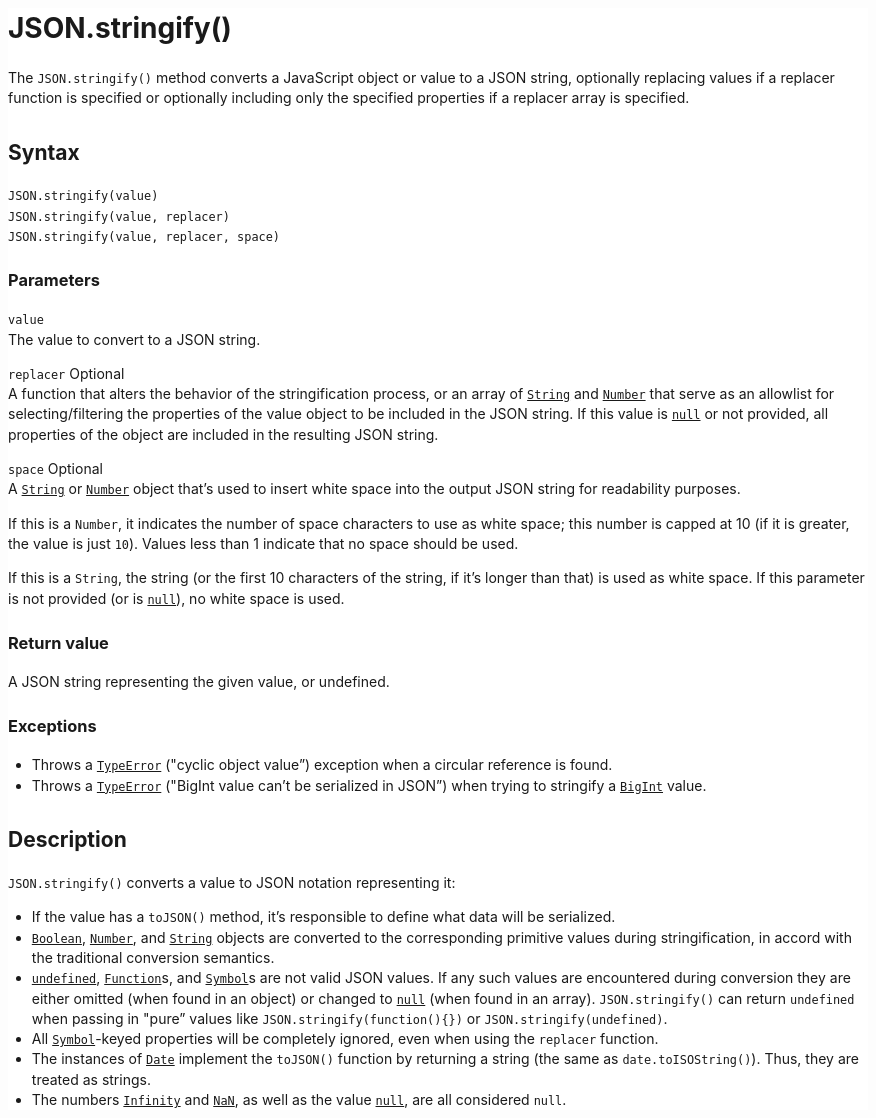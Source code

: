 JSON.stringify()
================

The `JSON.stringify()` method converts a JavaScript object or value to a JSON string, optionally replacing values if a replacer function is specified or optionally including only the specified properties if a replacer array is specified.

Syntax
------

    JSON.stringify(value)
    JSON.stringify(value, replacer)
    JSON.stringify(value, replacer, space)

### Parameters

`value`  
The value to convert to a JSON string.

`replacer` <span class="badge inline optional">Optional</span>  
A function that alters the behavior of the stringification process, or an array of [`String`](../string) and [`Number`](../number) that serve as an allowlist for selecting/filtering the properties of the value object to be included in the JSON string. If this value is [`null`](../null) or not provided, all properties of the object are included in the resulting JSON string.

`space` <span class="badge inline optional">Optional</span>  
A [`String`](../string) or [`Number`](../number) object that’s used to insert white space into the output JSON string for readability purposes.

If this is a `Number`, it indicates the number of space characters to use as white space; this number is capped at 10 (if it is greater, the value is just `10`). Values less than 1 indicate that no space should be used.

If this is a `String`, the string (or the first 10 characters of the string, if it’s longer than that) is used as white space. If this parameter is not provided (or is [`null`](../null)), no white space is used.

### Return value

A JSON string representing the given value, or undefined.

### Exceptions

-   Throws a [`TypeError`](../typeerror) ("cyclic object value”) exception when a circular reference is found.
-   Throws a [`TypeError`](../typeerror) ("BigInt value can’t be serialized in JSON”) when trying to stringify a [`BigInt`](../bigint) value.

Description
-----------

`JSON.stringify()` converts a value to JSON notation representing it:

-   If the value has a `toJSON()` method, it’s responsible to define what data will be serialized.
-   [`Boolean`](../boolean), [`Number`](../number), and [`String`](../string) objects are converted to the corresponding primitive values during stringification, in accord with the traditional conversion semantics.
-   [`undefined`](../undefined), [`Function`](../function)s, and [`Symbol`](../symbol)s are not valid JSON values. If any such values are encountered during conversion they are either omitted (when found in an object) or changed to [`null`](../null) (when found in an array). `JSON.stringify()` can return `undefined` when passing in "pure” values like `JSON.stringify(function(){})` or `JSON.stringify(undefined)`.
-   All [`Symbol`](../symbol)-keyed properties will be completely ignored, even when using the `replacer` function.
-   The instances of [`Date`](../date) implement the `toJSON()` function by returning a string (the same as `date.toISOString()`). Thus, they are treated as strings.
-   The numbers [`Infinity`](../infinity) and [`NaN`](../nan), as well as the value [`null`](../null), are all considered `null`.